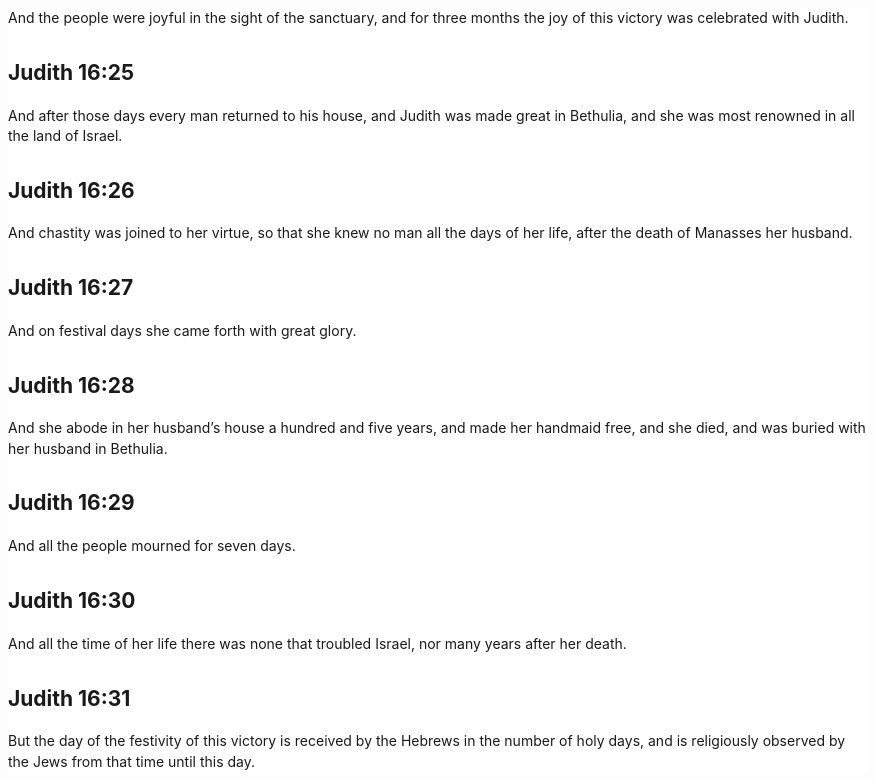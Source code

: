 And the people were joyful in the sight of the sanctuary, and for three months the joy of this victory was celebrated with Judith.


<a id="org8ea0d89"></a>

## Judith 16:25

And after those days every man returned to his house, and Judith was made great in Bethulia, and she was most renowned in all the land of Israel.


<a id="org99b8b3c"></a>

## Judith 16:26

And chastity was joined to her virtue, so that she knew no man all the days of her life, after the death of Manasses her husband.


<a id="orgee01529"></a>

## Judith 16:27

And on festival days she came forth with great glory.


<a id="orgb7e421a"></a>

## Judith 16:28

And she abode in her husband&rsquo;s house a hundred and five years, and made her handmaid free, and she died, and was buried with her husband in Bethulia.


<a id="orge1602b7"></a>

## Judith 16:29

And all the people mourned for seven days.


<a id="org57dfdff"></a>

## Judith 16:30

And all the time of her life there was none that troubled Israel, nor many years after her death.


<a id="orgfd1fe2d"></a>

## Judith 16:31

But the day of the festivity of this victory is received by the Hebrews in the number of holy days, and is religiously observed by the Jews from that time until this day.  

